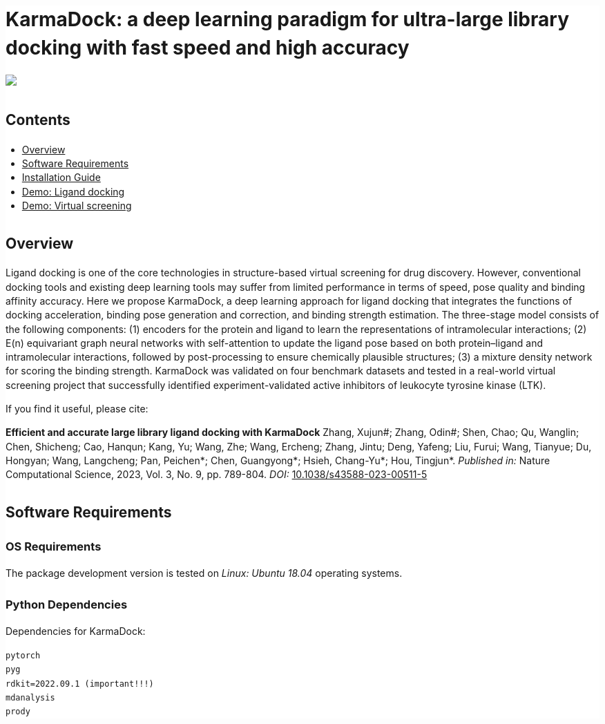 # KarmaDock: a deep learning paradigm for ultra-large library docking with fast speed and high accuracy

![](https://github.com/schrojunzhang/KarmaDock/blob/main/result1.gif)

## Contents

- [Overview](#overview)
- [Software Requirements](#software-requirements)
- [Installation Guide](#installation-guide)
- [Demo: Ligand docking](#demo1--ligand-docking-on-pdbbind-core-set)
- [Demo: Virtual screening](#demo2--virtual-screening-on-dekois-20)

## Overview

Ligand docking is one of the core technologies in structure-based virtual screening for drug discovery. However, conventional docking tools and existing deep learning tools may suffer from limited performance in terms of speed, pose quality and binding affinity accuracy. Here we propose KarmaDock, a deep learning approach for ligand docking that integrates the functions of docking acceleration, binding pose generation and correction, and binding strength estimation. The three-stage model consists of the following components: (1) encoders for the protein and ligand to learn the representations of intramolecular interactions; (2) E(n) equivariant graph neural networks with self-attention to update the ligand pose based on both protein–ligand and intramolecular interactions, followed by post-processing to ensure chemically plausible structures; (3) a mixture density network for scoring the binding strength. KarmaDock was validated on four benchmark datasets and tested in a real-world virtual screening project that successfully identified experiment-validated active inhibitors of leukocyte tyrosine kinase (LTK).

If you find it useful, please cite:

**Efficient and accurate large library ligand docking with KarmaDock**
Zhang, Xujun#; Zhang, Odin#; Shen, Chao; Qu, Wanglin; Chen, Shicheng; Cao, Hanqun; Kang, Yu; Wang, Zhe; Wang, Ercheng; Zhang, Jintu; Deng, Yafeng; Liu, Furui; Wang, Tianyue; Du, Hongyan; Wang, Langcheng; Pan, Peichen*; Chen, Guangyong*; Hsieh, Chang-Yu*; Hou, Tingjun*.
*Published in:* Nature Computational Science, 2023, Vol. 3, No. 9, pp. 789-804.
*DOI:* [10.1038/s43588-023-00511-5](https://www.nature.com/articles/s43588-023-00511-5)

## Software Requirements

### OS Requirements

The package development version is tested on *Linux: Ubuntu 18.04* operating systems.

### Python Dependencies

Dependencies for KarmaDock:

```
pytorch
pyg
rdkit=2022.09.1 (important!!!)
mdanalysis
prody 
```
